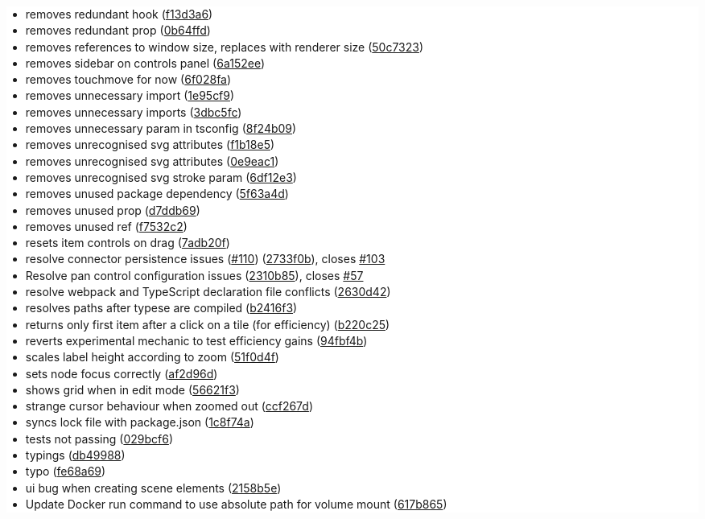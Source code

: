 * removes redundant hook ([f13d3a6](https://github.com/stan-smith/FossFLOW/commit/f13d3a60fbc368f027915c00f3aceb82cacebfbf))
* removes redundant prop ([0b64ffd](https://github.com/stan-smith/FossFLOW/commit/0b64ffd27a97c5100a89748d363cdc2b3e201e35))
* removes references to window size, replaces with renderer size ([50c7323](https://github.com/stan-smith/FossFLOW/commit/50c73235fe5e1ed7247c4224dde977159fcdfe60))
* removes sidebar on controls panel ([6a152ee](https://github.com/stan-smith/FossFLOW/commit/6a152ee7a756a8e7e5842af44780d7f233a3ee12))
* removes touchmove for now ([6f028fa](https://github.com/stan-smith/FossFLOW/commit/6f028faa3c4ebc9d88ebfea489e00560a61c8dfd))
* removes unnecessary import ([1e95cf9](https://github.com/stan-smith/FossFLOW/commit/1e95cf9e37d25f790f85f53326e8f3f05a737008))
* removes unnecessary imports ([3dbc5fc](https://github.com/stan-smith/FossFLOW/commit/3dbc5fc4bf87e87f48f6547d7e461e84af3513fb))
* removes unnecessary param in tsconfig ([8f24b09](https://github.com/stan-smith/FossFLOW/commit/8f24b0970ce4f6158b2f0eac54d31a89d87499b7))
* removes unrecognised svg attributes ([f1b18e5](https://github.com/stan-smith/FossFLOW/commit/f1b18e56386c8f70379d7a5e961ff937731d8ee6))
* removes unrecognised svg attributes ([0e9eac1](https://github.com/stan-smith/FossFLOW/commit/0e9eac16b89b72571bfd8eaad0717e09c3304a41))
* removes unrecognised svg stroke param ([6df12e3](https://github.com/stan-smith/FossFLOW/commit/6df12e35e3141771d910ec2ae6b6f1297c8a7da5))
* removes unused package dependency ([5f63a4d](https://github.com/stan-smith/FossFLOW/commit/5f63a4d4d68e16e0da0df6d3f13b07e9c66732f9))
* removes unused prop ([d7ddb69](https://github.com/stan-smith/FossFLOW/commit/d7ddb69567f02e815b8b911c07e4026f8b36e764))
* removes unused ref ([f7532c2](https://github.com/stan-smith/FossFLOW/commit/f7532c2b85bf4a70487b8aae83f3c971259c7d19))
* resets item controls on drag ([7adb20f](https://github.com/stan-smith/FossFLOW/commit/7adb20f9bafa99953704d94b1828a8689de6c850))
* resolve connector persistence issues ([#110](https://github.com/stan-smith/FossFLOW/issues/110)) ([2733f0b](https://github.com/stan-smith/FossFLOW/commit/2733f0b7dfb2f4ba44dcf1da6963ffcb2dc76297)), closes [#103](https://github.com/stan-smith/FossFLOW/issues/103)
* Resolve pan control configuration issues ([2310b85](https://github.com/stan-smith/FossFLOW/commit/2310b85995ee2f64a38a40ef57de527edfbf3560)), closes [#57](https://github.com/stan-smith/FossFLOW/issues/57)
* resolve webpack and TypeScript declaration file conflicts ([2630d42](https://github.com/stan-smith/FossFLOW/commit/2630d421020f658e4e5c5451626cc28adf553b28))
* resolves paths after typese are compiled ([b2416f3](https://github.com/stan-smith/FossFLOW/commit/b2416f3e984e1e474b7ef561d82259216ea3bf7b))
* returns only first item after a click on a tile (for efficiency) ([b220c25](https://github.com/stan-smith/FossFLOW/commit/b220c25fe0a2d57a6d7b4a3bdf159b2f70d81887))
* reverts experimental mechanic to test efficiency gains ([94fbf4b](https://github.com/stan-smith/FossFLOW/commit/94fbf4bba2931744a81b4f6b3c97cd8f2758bf2a))
* scales label height according to zoom ([51f0d4f](https://github.com/stan-smith/FossFLOW/commit/51f0d4fd4b154bb93880f09bd7fefa70edf86c6d))
* sets node focus correctly ([af2d96d](https://github.com/stan-smith/FossFLOW/commit/af2d96d77b3653fb15399f390d3f3b83905b9855))
* shows grid when in edit mode ([56621f3](https://github.com/stan-smith/FossFLOW/commit/56621f3a275776e9010e745fd38fe042c62cc96f))
* strange cursor behaviour when zoomed out ([ccf267d](https://github.com/stan-smith/FossFLOW/commit/ccf267dca5eb99b6bd033f1b4057132ebb49dade))
* syncs lock file with package.json ([1c8f74a](https://github.com/stan-smith/FossFLOW/commit/1c8f74aac720ddb3114be632447103551315e2b4))
* tests not passing ([029bcf6](https://github.com/stan-smith/FossFLOW/commit/029bcf6606c32c75e3c381eeaca2026818e12de1))
* typings ([db49988](https://github.com/stan-smith/FossFLOW/commit/db499881a9e2c39b64c1e9467e46a50d6ec8a7d3))
* typo ([fe68a69](https://github.com/stan-smith/FossFLOW/commit/fe68a6920f27a41db87382cc80a353d56d37baa8))
* ui bug when creating scene elements ([2158b5e](https://github.com/stan-smith/FossFLOW/commit/2158b5e523d92bbf3b681cbdecc20d5ca39132b2))
* Update Docker run command to use absolute path for volume mount ([617b865](https://github.com/stan-smith/FossFLOW/commit/617b8654804a9d41d2dea5d61c68c2ca9feb1dca))